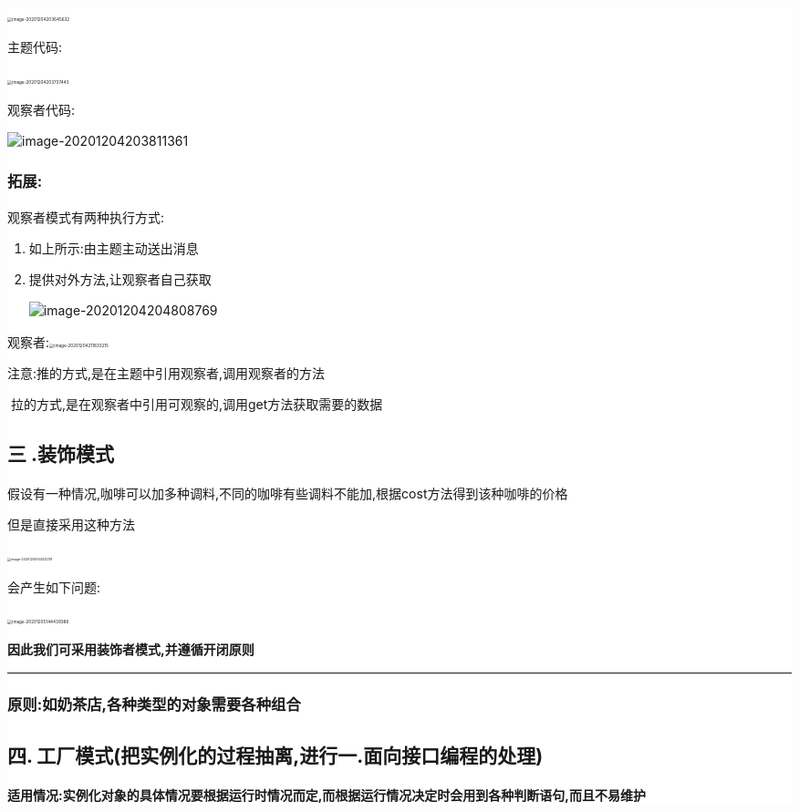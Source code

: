 <img src="/Users/wzw/Desktop/assets/image-20201204203645632.png" alt="image-20201204203645632" style="zoom:33%;" />

主题代码:

<img src="/Users/wzw/Desktop/assets/image-20201204203737443.png" alt="image-20201204203737443" style="zoom:33%;" />

观察者代码:

![image-20201204203811361](/Users/wzw/Desktop/assets/image-20201204203811361.png)

### 拓展:

观察者模式有两种执行方式:

1. 如上所示:由主题主动送出消息

2. 提供对外方法,让观察者自己获取

   ![image-20201204204808769](/Users/wzw/Desktop/assets/image-20201204204808769.png)

观察者:<img src="/Users/wzw/Desktop/assets/image-20201204211833215.png" alt="image-20201204211833215" style="zoom:33%;" />

注意:推的方式,是在主题中引用观察者,调用观察者的方法

​         拉的方式,是在观察者中引用可观察的,调用get方法获取需要的数据



## 三 .装饰模式

假设有一种情况,咖啡可以加多种调料,不同的咖啡有些调料不能加,根据cost方法得到该种咖啡的价格

但是直接采用这种方法

<img src="/Users/wzw/Desktop/assets/image-20201205144322119.png" alt="image-20201205144322119" style="zoom: 25%;" />

会产生如下问题:

<img src="/Users/wzw/Desktop/assets/image-20201205144439386.png" alt="image-20201205144439386" style="zoom: 33%;" />

**因此我们可采用装饰者模式,并遵循开闭原则**

---

### 原则:如奶茶店,各种类型的对象需要各种组合









## 四. 工厂模式(把实例化的过程抽离,进行一.面向接口编程的处理)

**适用情况:实例化对象的具体情况要根据运行时情况而定,而根据运行情况决定时会用到各种判断语句,而且不易维护**
